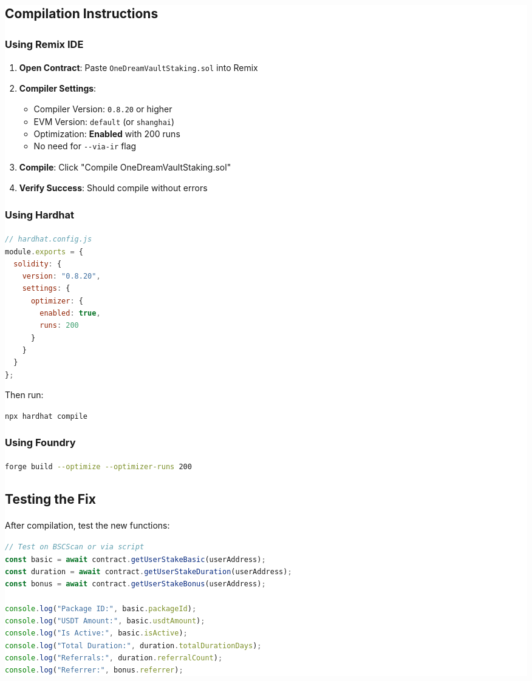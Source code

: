 ## Compilation Instructions

### Using Remix IDE

1. **Open Contract**: Paste `OneDreamVaultStaking.sol` into Remix

2. **Compiler Settings**:
   - Compiler Version: `0.8.20` or higher
   - EVM Version: `default` (or `shanghai`)
   - Optimization: **Enabled** with 200 runs
   - No need for `--via-ir` flag

3. **Compile**: Click "Compile OneDreamVaultStaking.sol"

4. **Verify Success**: Should compile without errors

### Using Hardhat

```javascript
// hardhat.config.js
module.exports = {
  solidity: {
    version: "0.8.20",
    settings: {
      optimizer: {
        enabled: true,
        runs: 200
      }
    }
  }
};
```

Then run:
```bash
npx hardhat compile
```

### Using Foundry

```bash
forge build --optimize --optimizer-runs 200
```

## Testing the Fix

After compilation, test the new functions:

```javascript
// Test on BSCScan or via script
const basic = await contract.getUserStakeBasic(userAddress);
const duration = await contract.getUserStakeDuration(userAddress);
const bonus = await contract.getUserStakeBonus(userAddress);

console.log("Package ID:", basic.packageId);
console.log("USDT Amount:", basic.usdtAmount);
console.log("Is Active:", basic.isActive);
console.log("Total Duration:", duration.totalDurationDays);
console.log("Referrals:", duration.referralCount);
console.log("Referrer:", bonus.referrer);
```
